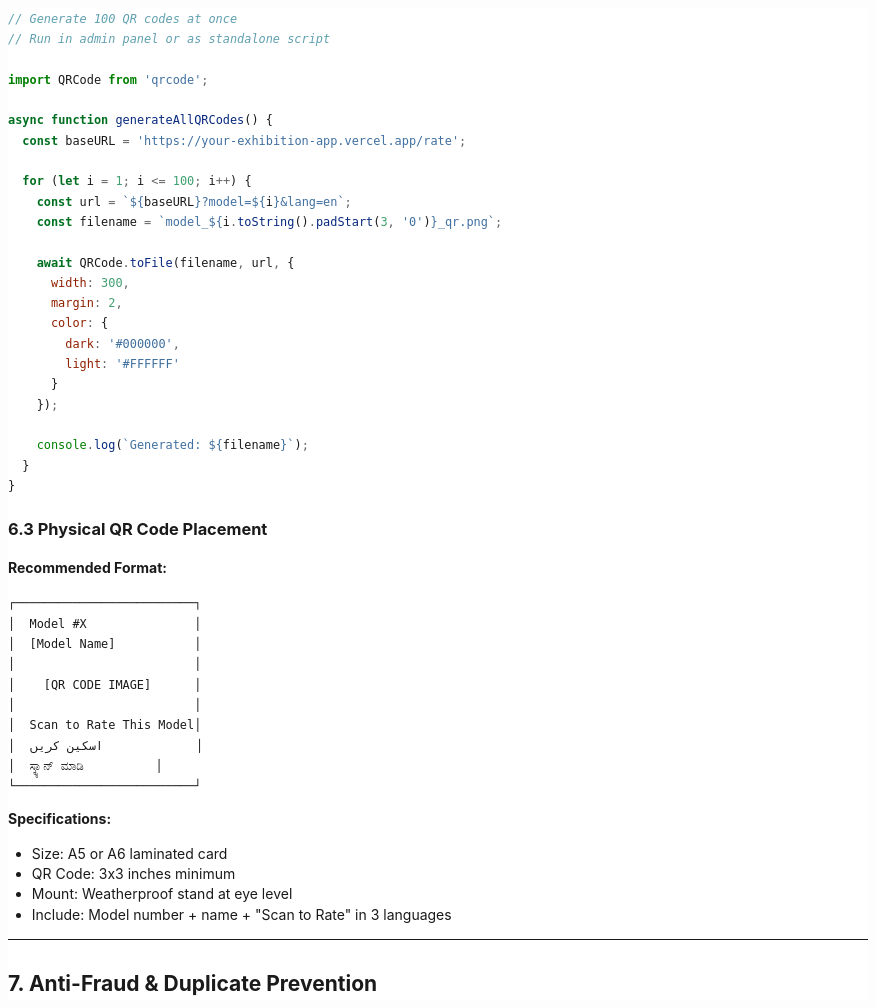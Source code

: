 ```javascript
// Generate 100 QR codes at once
// Run in admin panel or as standalone script

import QRCode from 'qrcode';

async function generateAllQRCodes() {
  const baseURL = 'https://your-exhibition-app.vercel.app/rate';
  
  for (let i = 1; i <= 100; i++) {
    const url = `${baseURL}?model=${i}&lang=en`;
    const filename = `model_${i.toString().padStart(3, '0')}_qr.png`;
    
    await QRCode.toFile(filename, url, {
      width: 300,
      margin: 2,
      color: {
        dark: '#000000',
        light: '#FFFFFF'
      }
    });
    
    console.log(`Generated: ${filename}`);
  }
}
```

### 6.3 Physical QR Code Placement

**Recommended Format:**
```
┌─────────────────────────┐
│  Model #X               │
│  [Model Name]           │
│                         │
│    [QR CODE IMAGE]      │
│                         │
│  Scan to Rate This Model│
│  اسکین کریں             │
│  ಸ್ಕ್ಯಾನ್ ಮಾಡಿ          │
└─────────────────────────┘
```

**Specifications:**
- Size: A5 or A6 laminated card
- QR Code: 3x3 inches minimum
- Mount: Weatherproof stand at eye level
- Include: Model number + name + "Scan to Rate" in 3 languages

---

## 7. Anti-Fraud & Duplicate Prevention
